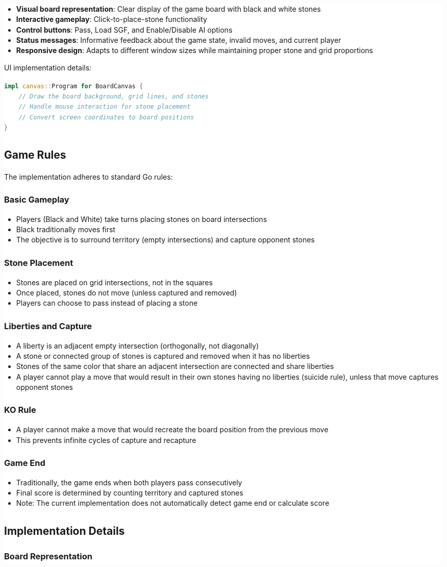 - **Visual board representation**: Clear display of the game board with black and white stones
- **Interactive gameplay**: Click-to-place-stone functionality
- **Control buttons**: Pass, Load SGF, and Enable/Disable AI options
- **Status messages**: Informative feedback about the game state, invalid moves, and current player
- **Responsive design**: Adapts to different window sizes while maintaining proper stone and grid proportions

UI implementation details:
```rust
impl canvas::Program for BoardCanvas {
    // Draw the board background, grid lines, and stones
    // Handle mouse interaction for stone placement
    // Convert screen coordinates to board positions
}
```

## Game Rules

The implementation adheres to standard Go rules:

### Basic Gameplay
- Players (Black and White) take turns placing stones on board intersections
- Black traditionally moves first
- The objective is to surround territory (empty intersections) and capture opponent stones

### Stone Placement
- Stones are placed on grid intersections, not in the squares
- Once placed, stones do not move (unless captured and removed)
- Players can choose to pass instead of placing a stone

### Liberties and Capture
- A liberty is an adjacent empty intersection (orthogonally, not diagonally)
- A stone or connected group of stones is captured and removed when it has no liberties
- Stones of the same color that share an adjacent intersection are connected and share liberties
- A player cannot play a move that would result in their own stones having no liberties (suicide rule), unless that move captures opponent stones

### KO Rule
- A player cannot make a move that would recreate the board position from the previous move
- This prevents infinite cycles of capture and recapture

### Game End
- Traditionally, the game ends when both players pass consecutively
- Final score is determined by counting territory and captured stones
- Note: The current implementation does not automatically detect game end or calculate score

## Implementation Details

### Board Representation
